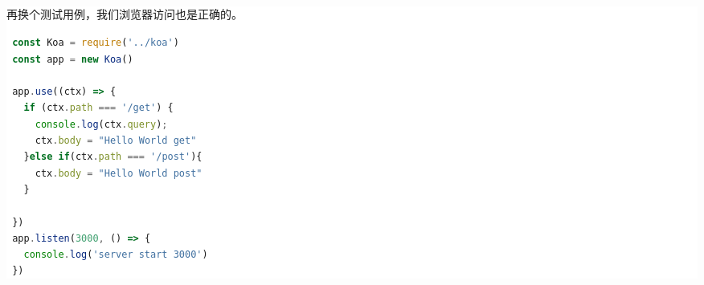 
再换个测试用例，我们浏览器访问也是正确的。
```js
 const Koa = require('../koa')
 const app = new Koa()

 app.use((ctx) => {
   if (ctx.path === '/get') {
     console.log(ctx.query);
     ctx.body = "Hello World get"
   }else if(ctx.path === '/post'){
     ctx.body = "Hello World post"
   }
   
 })
 app.listen(3000, () => {
   console.log('server start 3000')
 })
```